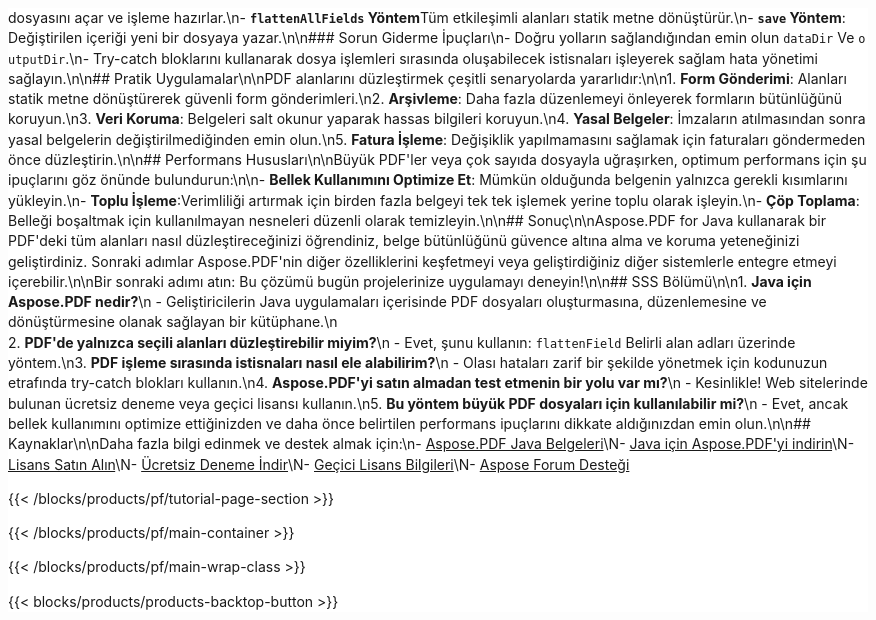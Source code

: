 dosyasını açar ve işleme hazırlar.\n- **`flattenAllFields` Yöntem**Tüm etkileşimli alanları statik metne dönüştürür.\n- **`save` Yöntem**: Değiştirilen içeriği yeni bir dosyaya yazar.\n\n### Sorun Giderme İpuçları\n- Doğru yolların sağlandığından emin olun `dataDir` Ve `outputDir`.\n- Try-catch bloklarını kullanarak dosya işlemleri sırasında oluşabilecek istisnaları işleyerek sağlam hata yönetimi sağlayın.\n\n## Pratik Uygulamalar\n\nPDF alanlarını düzleştirmek çeşitli senaryolarda yararlıdır:\n\n1. **Form Gönderimi**: Alanları statik metne dönüştürerek güvenli form gönderimleri.\n2. **Arşivleme**: Daha fazla düzenlemeyi önleyerek formların bütünlüğünü koruyun.\n3. **Veri Koruma**: Belgeleri salt okunur yaparak hassas bilgileri koruyun.\n4. **Yasal Belgeler**: İmzaların atılmasından sonra yasal belgelerin değiştirilmediğinden emin olun.\n5. **Fatura İşleme**: Değişiklik yapılmamasını sağlamak için faturaları göndermeden önce düzleştirin.\n\n## Performans Hususları\n\nBüyük PDF'ler veya çok sayıda dosyayla uğraşırken, optimum performans için şu ipuçlarını göz önünde bulundurun:\n\n- **Bellek Kullanımını Optimize Et**: Mümkün olduğunda belgenin yalnızca gerekli kısımlarını yükleyin.\n- **Toplu İşleme**:Verimliliği artırmak için birden fazla belgeyi tek tek işlemek yerine toplu olarak işleyin.\n- **Çöp Toplama**: Belleği boşaltmak için kullanılmayan nesneleri düzenli olarak temizleyin.\n\n## Sonuç\n\nAspose.PDF for Java kullanarak bir PDF'deki tüm alanları nasıl düzleştireceğinizi öğrendiniz, belge bütünlüğünü güvence altına alma ve koruma yeteneğinizi geliştirdiniz. Sonraki adımlar Aspose.PDF'nin diğer özelliklerini keşfetmeyi veya geliştirdiğiniz diğer sistemlerle entegre etmeyi içerebilir.\n\nBir sonraki adımı atın: Bu çözümü bugün projelerinize uygulamayı deneyin!\n\n## SSS Bölümü\n\n1. **Java için Aspose.PDF nedir?**\n - Geliştiricilerin Java uygulamaları içerisinde PDF dosyaları oluşturmasına, düzenlemesine ve dönüştürmesine olanak sağlayan bir kütüphane.\n   
2. **PDF'de yalnızca seçili alanları düzleştirebilir miyim?**\n - Evet, şunu kullanın: `flattenField` Belirli alan adları üzerinde yöntem.\n3. **PDF işleme sırasında istisnaları nasıl ele alabilirim?**\n - Olası hataları zarif bir şekilde yönetmek için kodunuzun etrafında try-catch blokları kullanın.\n4. **Aspose.PDF'yi satın almadan test etmenin bir yolu var mı?**\n - Kesinlikle! Web sitelerinde bulunan ücretsiz deneme veya geçici lisansı kullanın.\n5. **Bu yöntem büyük PDF dosyaları için kullanılabilir mi?**\n - Evet, ancak bellek kullanımını optimize ettiğinizden ve daha önce belirtilen performans ipuçlarını dikkate aldığınızdan emin olun.\n\n## Kaynaklar\n\nDaha fazla bilgi edinmek ve destek almak için:\n- [Aspose.PDF Java Belgeleri](https://reference.aspose.com/pdf/java/)\N- [Java için Aspose.PDF'yi indirin](https://releases.aspose.com/pdf/java/)\N- [Lisans Satın Alın](https://purchase.aspose.com/buy)\N- [Ücretsiz Deneme İndir](https://releases.aspose.com/pdf/java/)\N- [Geçici Lisans Bilgileri](https://purchase.aspose.com/temporary-license/)\N- [Aspose Forum Desteği](https://forum.aspose.com/c/pdf/10)

{{< /blocks/products/pf/tutorial-page-section >}}

{{< /blocks/products/pf/main-container >}}

{{< /blocks/products/pf/main-wrap-class >}}

{{< blocks/products/products-backtop-button >}}